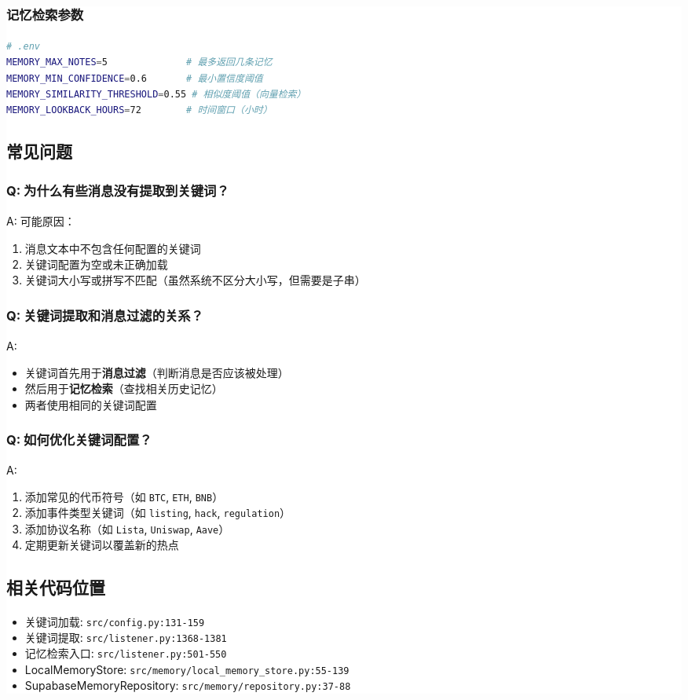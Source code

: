 ### 记忆检索参数

```bash
# .env
MEMORY_MAX_NOTES=5              # 最多返回几条记忆
MEMORY_MIN_CONFIDENCE=0.6       # 最小置信度阈值
MEMORY_SIMILARITY_THRESHOLD=0.55 # 相似度阈值（向量检索）
MEMORY_LOOKBACK_HOURS=72        # 时间窗口（小时）
```

## 常见问题

### Q: 为什么有些消息没有提取到关键词？

A: 可能原因：
1. 消息文本中不包含任何配置的关键词
2. 关键词配置为空或未正确加载
3. 关键词大小写或拼写不匹配（虽然系统不区分大小写，但需要是子串）

### Q: 关键词提取和消息过滤的关系？

A: 
- 关键词首先用于**消息过滤**（判断消息是否应该被处理）
- 然后用于**记忆检索**（查找相关历史记忆）
- 两者使用相同的关键词配置

### Q: 如何优化关键词配置？

A: 
1. 添加常见的代币符号（如 `BTC`, `ETH`, `BNB`）
2. 添加事件类型关键词（如 `listing`, `hack`, `regulation`）
3. 添加协议名称（如 `Lista`, `Uniswap`, `Aave`）
4. 定期更新关键词以覆盖新的热点

## 相关代码位置

- 关键词加载: `src/config.py:131-159`
- 关键词提取: `src/listener.py:1368-1381`
- 记忆检索入口: `src/listener.py:501-550`
- LocalMemoryStore: `src/memory/local_memory_store.py:55-139`
- SupabaseMemoryRepository: `src/memory/repository.py:37-88`
